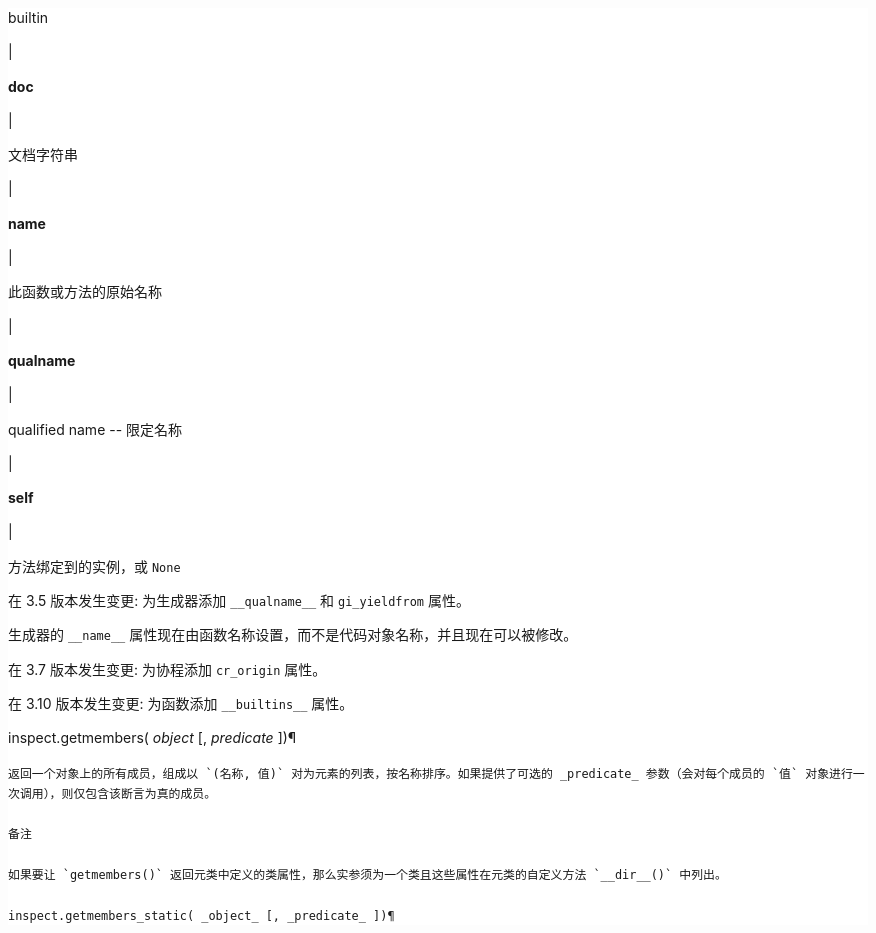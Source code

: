 builtin

|

__doc__

|

文档字符串  
  
|

__name__

|

此函数或方法的原始名称  
  
|

__qualname__

|

qualified name -- 限定名称  
  
|

__self__

|

方法绑定到的实例，或 `None`  
  
在 3.5 版本发生变更: 为生成器添加 `__qualname__` 和 `gi_yieldfrom` 属性。

生成器的 `__name__` 属性现在由函数名称设置，而不是代码对象名称，并且现在可以被修改。

在 3.7 版本发生变更: 为协程添加 `cr_origin` 属性。

在 3.10 版本发生变更: 为函数添加 `__builtins__` 属性。

inspect.getmembers( _object_ [, _predicate_ ])¶

    

~~~
返回一个对象上的所有成员，组成以 `(名称, 值)` 对为元素的列表，按名称排序。如果提供了可选的 _predicate_ 参数（会对每个成员的 `值` 对象进行一次调用），则仅包含该断言为真的成员。

备注

如果要让 `getmembers()` 返回元类中定义的类属性，那么实参须为一个类且这些属性在元类的自定义方法 `__dir__()` 中列出。

inspect.getmembers_static( _object_ [, _predicate_ ])¶
~~~
    